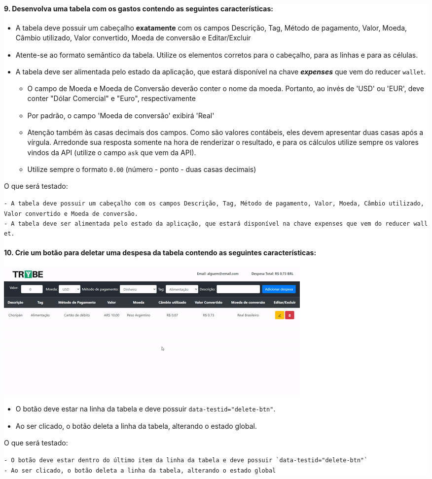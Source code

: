 #### 9. Desenvolva uma tabela com os gastos contendo as seguintes características:

  * A tabela deve possuir um cabeçalho **exatamente** com os campos Descrição, Tag, Método de pagamento, Valor, Moeda, Câmbio utilizado, Valor convertido, Moeda de conversão e Editar/Excluir

  * Atente-se ao formato semântico da tabela. Utilize os elementos corretos para o cabeçalho, para as linhas e para as células.

  * A tabela deve ser alimentada pelo estado da aplicação, que estará disponível na chave ***expenses*** que vem do reducer `wallet`.

    * O campo de Moeda e Moeda de Conversão deverão conter o nome da moeda. Portanto, ao invés de 'USD' ou 'EUR', deve conter "Dólar Comercial" e "Euro", respectivamente

    * Por padrão, o campo 'Moeda de conversão' exibirá 'Real'

    * Atenção também às casas decimais dos campos. Como são valores contábeis, eles devem apresentar duas casas após a vírgula. Arredonde sua resposta somente na hora de renderizar o resultado, e para os cálculos utilize sempre os valores vindos da API (utilize o campo `ask` que vem da API).

    * Utilize sempre o formato `0.00` (número - ponto - duas casas decimais)
    
O que será testado:
```
- A tabela deve possuir um cabeçalho com os campos Descrição, Tag, Método de pagamento, Valor, Moeda, Câmbio utilizado, Valor convertido e Moeda de conversão.
- A tabela deve ser alimentada pelo estado da aplicação, que estará disponível na chave expenses que vem do reducer wallet.
```

#### 10. Crie um botão para deletar uma despesa da tabela contendo as seguintes características:


   ![image](btnExcluir.gif)

  * O botão deve estar na linha da tabela e deve possuir `data-testid="delete-btn"`.

  * Ao ser clicado, o botão deleta a linha da tabela, alterando o estado global.

O que será testado:
```
- O botão deve estar dentro do último item da linha da tabela e deve possuir `data-testid="delete-btn"`
- Ao ser clicado, o botão deleta a linha da tabela, alterando o estado global
```
